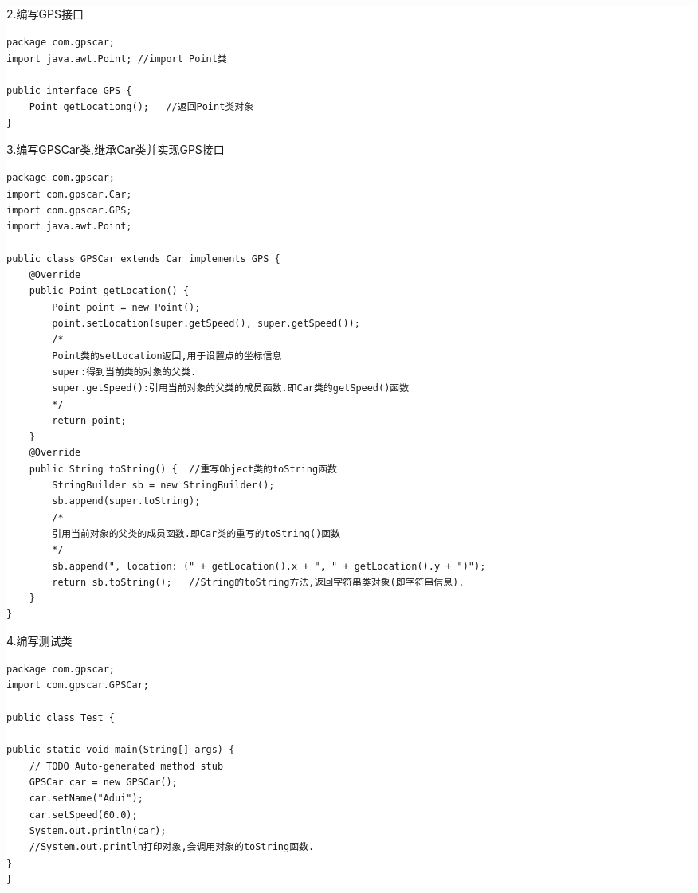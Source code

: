2.编写GPS接口

	package com.gpscar;
	import java.awt.Point; //import Point类

	public interface GPS {
		Point getLocationg();	//返回Point类对象
	}

3.编写GPSCar类,继承Car类并实现GPS接口

	package com.gpscar;
	import com.gpscar.Car;
	import com.gpscar.GPS;
	import java.awt.Point;

	public class GPSCar extends Car implements GPS {
		@Override
		public Point getLocation() {
			Point point = new Point();
			point.setLocation(super.getSpeed(), super.getSpeed());
			/*
			Point类的setLocation返回,用于设置点的坐标信息
			super:得到当前类的对象的父类.
			super.getSpeed():引用当前对象的父类的成员函数.即Car类的getSpeed()函数
			*/
			return point;
		}
		@Override
		public String toString() {	//重写Object类的toString函数
			StringBuilder sb = new StringBuilder();
			sb.append(super.toString);
			/*
			引用当前对象的父类的成员函数.即Car类的重写的toString()函数
			*/
			sb.append(", location: (" + getLocation().x + ", " + getLocation().y + ")");
			return sb.toString();	//String的toString方法,返回字符串类对象(即字符串信息).
		}
	}

4.编写测试类

	package com.gpscar;
	import com.gpscar.GPSCar;

	public class Test {

	public static void main(String[] args) {
		// TODO Auto-generated method stub
		GPSCar car = new GPSCar();
		car.setName("Adui");
		car.setSpeed(60.0);
		System.out.println(car);
		//System.out.println打印对象,会调用对象的toString函数.
	}
	}
